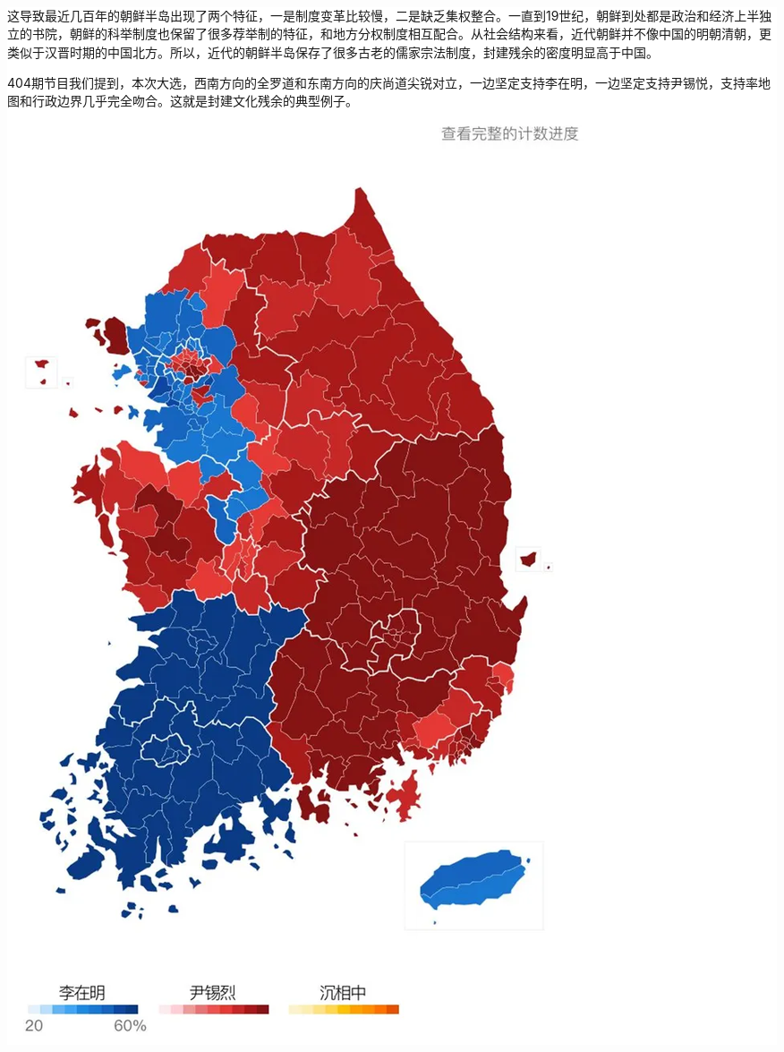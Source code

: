 这导致最近几百年的朝鲜半岛出现了两个特征，一是制度变革比较慢，二是缺乏集权整合。一直到19世纪，朝鲜到处都是政治和经济上半独立的书院，朝鲜的科举制度也保留了很多荐举制的特征，和地方分权制度相互配合。从社会结构来看，近代朝鲜并不像中国的明朝清朝，更类似于汉晋时期的中国北方。所以，近代的朝鲜半岛保存了很多古老的儒家宗法制度，封建残余的密度明显高于中国。


404期节目我们提到，本次大选，西南方向的全罗道和东南方向的庆尚道尖锐对立，一边坚定支持李在明，一边坚定支持尹锡悦，支持率地图和行政边界几乎完全吻合。这就是封建文化残余的典型例子。
 

![](/images/btnews/0401_0500/0418/430175b9-1637-436b-8a7a-d944849db522.webp)
